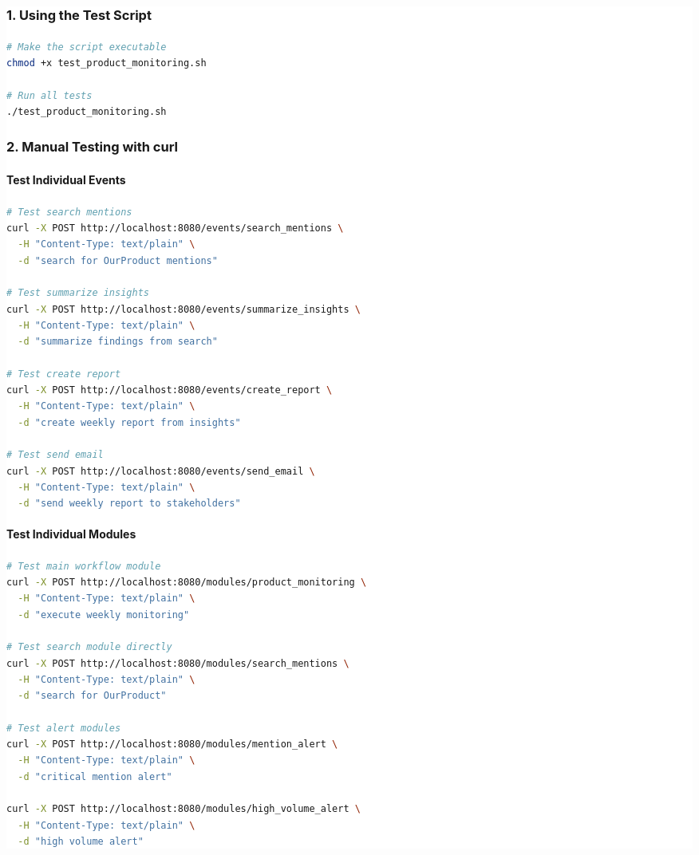 ### 1. Using the Test Script

```bash
# Make the script executable
chmod +x test_product_monitoring.sh

# Run all tests
./test_product_monitoring.sh
```

### 2. Manual Testing with curl

#### Test Individual Events

```bash
# Test search mentions
curl -X POST http://localhost:8080/events/search_mentions \
  -H "Content-Type: text/plain" \
  -d "search for OurProduct mentions"

# Test summarize insights
curl -X POST http://localhost:8080/events/summarize_insights \
  -H "Content-Type: text/plain" \
  -d "summarize findings from search"

# Test create report
curl -X POST http://localhost:8080/events/create_report \
  -H "Content-Type: text/plain" \
  -d "create weekly report from insights"

# Test send email
curl -X POST http://localhost:8080/events/send_email \
  -H "Content-Type: text/plain" \
  -d "send weekly report to stakeholders"
```

#### Test Individual Modules

```bash
# Test main workflow module
curl -X POST http://localhost:8080/modules/product_monitoring \
  -H "Content-Type: text/plain" \
  -d "execute weekly monitoring"

# Test search module directly
curl -X POST http://localhost:8080/modules/search_mentions \
  -H "Content-Type: text/plain" \
  -d "search for OurProduct"

# Test alert modules
curl -X POST http://localhost:8080/modules/mention_alert \
  -H "Content-Type: text/plain" \
  -d "critical mention alert"

curl -X POST http://localhost:8080/modules/high_volume_alert \
  -H "Content-Type: text/plain" \
  -d "high volume alert"
```
